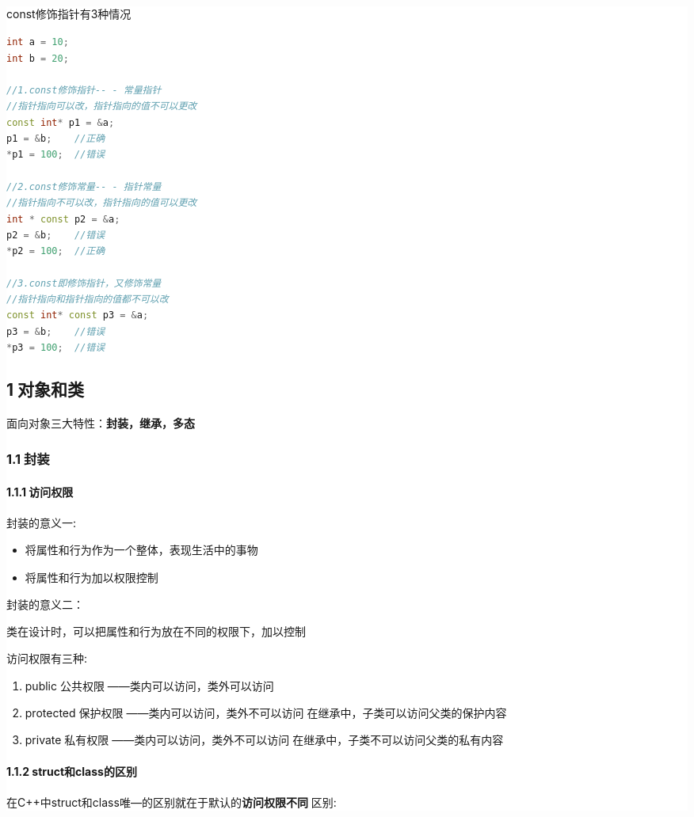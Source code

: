 const修饰指针有3种情况

```c++
int a = 10;
int b = 20;

//1.const修饰指针-- - 常量指针
//指针指向可以改，指针指向的值不可以更改
const int* p1 = &a;
p1 = &b;	//正确
*p1 = 100;	//错误

//2.const修饰常量-- - 指针常量
//指针指向不可以改，指针指向的值可以更改
int * const p2 = &a;
p2 = &b;	//错误
*p2 = 100;	//正确

//3.const即修饰指针，又修饰常量
//指针指向和指针指向的值都不可以改
const int* const p3 = &a;
p3 = &b;	//错误
*p3 = 100;	//错误
```

 



## 1 对象和类

面向对象三大特性：**封装，继承，多态**

### 1.1 封装

#### 1.1.1 访问权限

封装的意义一:

- 将属性和行为作为一个整体，表现生活中的事物

- 将属性和行为加以权限控制

封装的意义二：

类在设计时，可以把属性和行为放在不同的权限下，加以控制

访问权限有三种:

1. public 公共权限					 ——类内可以访问，类外可以访问

2. protected 保护权限              ——类内可以访问，类外不可以访问             在继承中，子类可以访问父类的保护内容
3. private 私有权限                   ——类内可以访问，类外不可以访问             在继承中，子类不可以访问父类的私有内容

#### 1.1.2 struct和class的区别

在C++中struct和class唯—的区别就在于默认的**访问权限不同**
区别:
